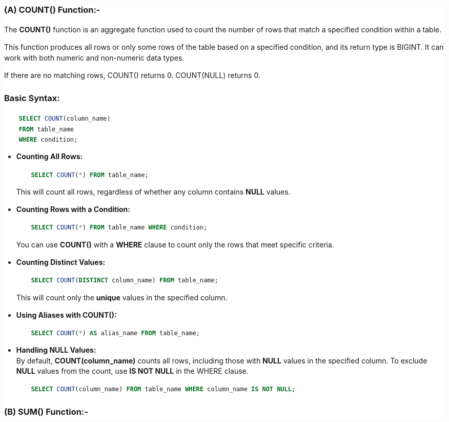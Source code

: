 </tr>
</tbody>
</table>



<h3 id="countFunction">(A) COUNT() Function:-</h3>

The **COUNT()** function is an aggregate function used to count the number of rows that match a specified condition within a table. 

This function produces all rows or only some rows of the table based on a specified condition, and its return type is BIGINT. It can work with both numeric and non-numeric data types.

If there are no matching rows, COUNT() returns 0. COUNT(NULL) returns 0.

### Basic Syntax:
```sql
    SELECT COUNT(column_name)
    FROM table_name
    WHERE condition;
```

- **Counting All Rows:**
 
    ```sql
        SELECT COUNT(*) FROM table_name;
    ```
    This will count all rows, regardless of whether any column contains **NULL** values.

- **Counting Rows with a Condition:**
 
    ```sql
        SELECT COUNT(*) FROM table_name WHERE condition;
    ```
    You can use **COUNT()** with a **WHERE** clause to count only the rows that meet specific criteria.

- **Counting Distinct Values:**
 
    ```sql
        SELECT COUNT(DISTINCT column_name) FROM table_name;
    ```
    This will count only the **unique** values in the specified column.

- **Using Aliases with COUNT():**
 
    ```sql
        SELECT COUNT(*) AS alias_name FROM table_name;
    ```

- **Handling NULL Values:** \
 By default, **COUNT(column_name)** counts all rows, including those with **NULL** values in the specified column. To exclude **NULL** values from the count, use **IS NOT NULL** in the WHERE clause.

    ```sql
        SELECT COUNT(column_name) FROM table_name WHERE column_name IS NOT NULL;
    ```

<h3 id="sumFunction">(B) SUM() Function:-</h3>
